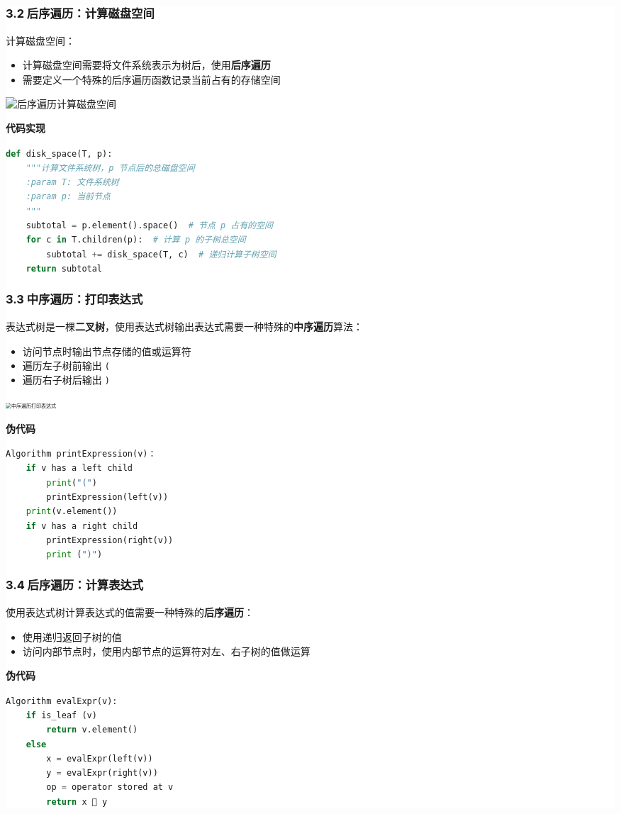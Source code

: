 ### 3.2 后序遍历：计算磁盘空间

计算磁盘空间：

- 计算磁盘空间需要将文件系统表示为树后，使用**后序遍历**
- 需要定义一个特殊的后序遍历函数记录当前占有的存储空间

![后序遍历计算磁盘空间](https://blog-iskage.oss-cn-hangzhou.aliyuncs.com/images/QQ_1743597039347.png)

**代码实现**

```python
def disk_space(T, p):
    """计算文件系统树，p 节点后的总磁盘空间
    :param T: 文件系统树
    :param p: 当前节点
    """
    subtotal = p.element().space()  # 节点 p 占有的空间
    for c in T.children(p):  # 计算 p 的子树总空间
        subtotal += disk_space(T, c)  # 递归计算子树空间
    return subtotal
```

### 3.3 中序遍历：打印表达式

表达式树是一棵**二叉树**，使用表达式树输出表达式需要一种特殊的**中序遍历**算法：

- 访问节点时输出节点存储的值或运算符
- 遍历左子树前输出 `(`
- 遍历右子树后输出 `)`

<img src="https://blog-iskage.oss-cn-hangzhou.aliyuncs.com/images/QQ_1743586675803.png" alt="中序遍历打印表达式" style="zoom:50%;" />

**伪代码**

```python
Algorithm printExpression(v)：
    if v has a left child
        print("(")
        printExpression(left(v))
    print(v.element())
    if v has a right child
        printExpression(right(v))
        print (")")
```

### 3.4 后序遍历：计算表达式

使用表达式树计算表达式的值需要一种特殊的**后序遍历**：

- 使用递归返回子树的值
- 访问内部节点时，使用内部节点的运算符对左、右子树的值做运算

**伪代码**

```python
Algorithm evalExpr(v):
    if is_leaf (v)
    	return v.element()
    else
        x = evalExpr(left(v))
        y = evalExpr(right(v))
        op = operator stored at v
	    return x  y
```

